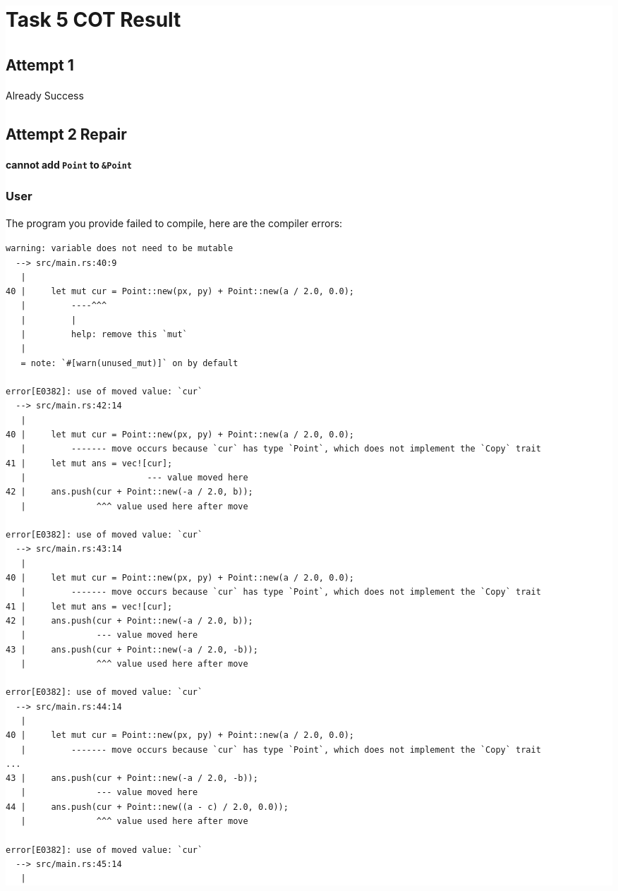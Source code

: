 # Task 5 COT Result

## Attempt 1

Already Success

## Attempt 2 Repair

**cannot add `Point` to `&Point`**

### User

The program you provide failed to compile, here are the compiler errors:
```complier
warning: variable does not need to be mutable
  --> src/main.rs:40:9
   |
40 |     let mut cur = Point::new(px, py) + Point::new(a / 2.0, 0.0);
   |         ----^^^
   |         |
   |         help: remove this `mut`
   |
   = note: `#[warn(unused_mut)]` on by default

error[E0382]: use of moved value: `cur`
  --> src/main.rs:42:14
   |
40 |     let mut cur = Point::new(px, py) + Point::new(a / 2.0, 0.0);
   |         ------- move occurs because `cur` has type `Point`, which does not implement the `Copy` trait
41 |     let mut ans = vec![cur];
   |                        --- value moved here
42 |     ans.push(cur + Point::new(-a / 2.0, b));
   |              ^^^ value used here after move

error[E0382]: use of moved value: `cur`
  --> src/main.rs:43:14
   |
40 |     let mut cur = Point::new(px, py) + Point::new(a / 2.0, 0.0);
   |         ------- move occurs because `cur` has type `Point`, which does not implement the `Copy` trait
41 |     let mut ans = vec![cur];
42 |     ans.push(cur + Point::new(-a / 2.0, b));
   |              --- value moved here
43 |     ans.push(cur + Point::new(-a / 2.0, -b));
   |              ^^^ value used here after move

error[E0382]: use of moved value: `cur`
  --> src/main.rs:44:14
   |
40 |     let mut cur = Point::new(px, py) + Point::new(a / 2.0, 0.0);
   |         ------- move occurs because `cur` has type `Point`, which does not implement the `Copy` trait
...
43 |     ans.push(cur + Point::new(-a / 2.0, -b));
   |              --- value moved here
44 |     ans.push(cur + Point::new((a - c) / 2.0, 0.0));
   |              ^^^ value used here after move

error[E0382]: use of moved value: `cur`
  --> src/main.rs:45:14
   |
```